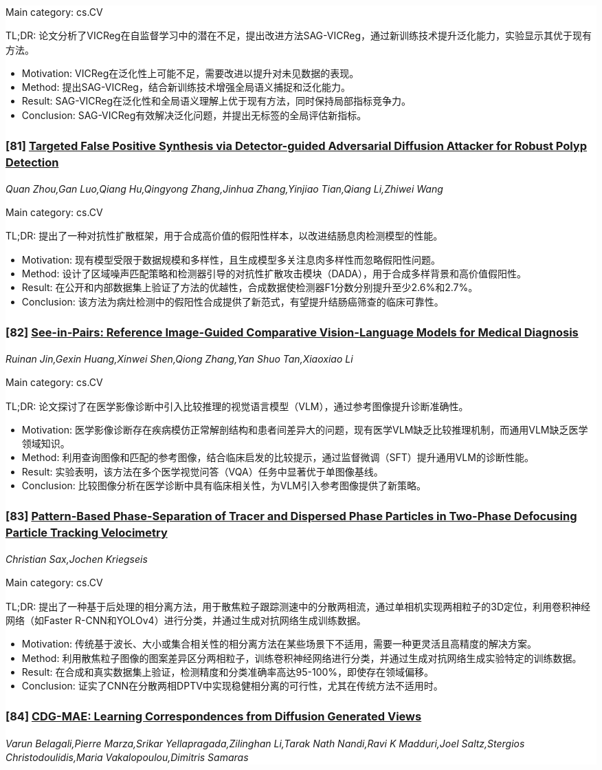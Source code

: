Main category: cs.CV

TL;DR: 论文分析了VICReg在自监督学习中的潜在不足，提出改进方法SAG-VICReg，通过新训练技术提升泛化能力，实验显示其优于现有方法。

- Motivation: VICReg在泛化性上可能不足，需要改进以提升对未见数据的表现。
- Method: 提出SAG-VICReg，结合新训练技术增强全局语义捕捉和泛化能力。
- Result: SAG-VICReg在泛化性和全局语义理解上优于现有方法，同时保持局部指标竞争力。
- Conclusion: SAG-VICReg有效解决泛化问题，并提出无标签的全局评估新指标。


### [81] [Targeted False Positive Synthesis via Detector-guided Adversarial Diffusion Attacker for Robust Polyp Detection](https://arxiv.org/abs/2506.18134)
*Quan Zhou,Gan Luo,Qiang Hu,Qingyong Zhang,Jinhua Zhang,Yinjiao Tian,Qiang Li,Zhiwei Wang*

Main category: cs.CV

TL;DR: 提出了一种对抗性扩散框架，用于合成高价值的假阳性样本，以改进结肠息肉检测模型的性能。

- Motivation: 现有模型受限于数据规模和多样性，且生成模型多关注息肉多样性而忽略假阳性问题。
- Method: 设计了区域噪声匹配策略和检测器引导的对抗性扩散攻击模块（DADA），用于合成多样背景和高价值假阳性。
- Result: 在公开和内部数据集上验证了方法的优越性，合成数据使检测器F1分数分别提升至少2.6%和2.7%。
- Conclusion: 该方法为病灶检测中的假阳性合成提供了新范式，有望提升结肠癌筛查的临床可靠性。


### [82] [See-in-Pairs: Reference Image-Guided Comparative Vision-Language Models for Medical Diagnosis](https://arxiv.org/abs/2506.18140)
*Ruinan Jin,Gexin Huang,Xinwei Shen,Qiong Zhang,Yan Shuo Tan,Xiaoxiao Li*

Main category: cs.CV

TL;DR: 论文探讨了在医学影像诊断中引入比较推理的视觉语言模型（VLM），通过参考图像提升诊断准确性。

- Motivation: 医学影像诊断存在疾病模仿正常解剖结构和患者间差异大的问题，现有医学VLM缺乏比较推理机制，而通用VLM缺乏医学领域知识。
- Method: 利用查询图像和匹配的参考图像，结合临床启发的比较提示，通过监督微调（SFT）提升通用VLM的诊断性能。
- Result: 实验表明，该方法在多个医学视觉问答（VQA）任务中显著优于单图像基线。
- Conclusion: 比较图像分析在医学诊断中具有临床相关性，为VLM引入参考图像提供了新策略。


### [83] [Pattern-Based Phase-Separation of Tracer and Dispersed Phase Particles in Two-Phase Defocusing Particle Tracking Velocimetry](https://arxiv.org/abs/2506.18157)
*Christian Sax,Jochen Kriegseis*

Main category: cs.CV

TL;DR: 提出了一种基于后处理的相分离方法，用于散焦粒子跟踪测速中的分散两相流，通过单相机实现两相粒子的3D定位，利用卷积神经网络（如Faster R-CNN和YOLOv4）进行分类，并通过生成对抗网络生成训练数据。

- Motivation: 传统基于波长、大小或集合相关性的相分离方法在某些场景下不适用，需要一种更灵活且高精度的解决方案。
- Method: 利用散焦粒子图像的图案差异区分两相粒子，训练卷积神经网络进行分类，并通过生成对抗网络生成实验特定的训练数据。
- Result: 在合成和真实数据集上验证，检测精度和分类准确率高达95-100%，即使存在领域偏移。
- Conclusion: 证实了CNN在分散两相DPTV中实现稳健相分离的可行性，尤其在传统方法不适用时。


### [84] [CDG-MAE: Learning Correspondences from Diffusion Generated Views](https://arxiv.org/abs/2506.18164)
*Varun Belagali,Pierre Marza,Srikar Yellapragada,Zilinghan Li,Tarak Nath Nandi,Ravi K Madduri,Joel Saltz,Stergios Christodoulidis,Maria Vakalopoulou,Dimitris Samaras*
